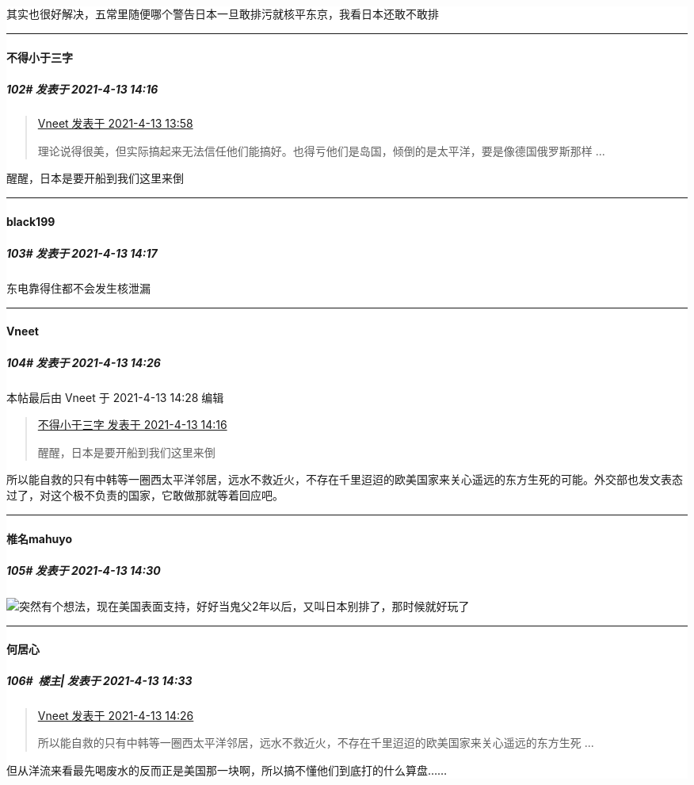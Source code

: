 
其实也很好解决，五常里随便哪个警告日本一旦敢排污就核平东京，我看日本还敢不敢排


-----

####  不得小于三字  
##### 102#       发表于 2021-4-13 14:16


<blockquote><a href="httphttps://bbs.saraba1st.com/2b/forum.php?mod=redirect&amp;goto=findpost&amp;pid=50923418&amp;ptid=1998734" target="_blank">Vneet 发表于 2021-4-13 13:58</a>

理论说得很美，但实际搞起来无法信任他们能搞好。也得亏他们是岛国，倾倒的是太平洋，要是像德国俄罗斯那样 ...</blockquote>
醒醒，日本是要开船到我们这里来倒


-----

####  black199  
##### 103#       发表于 2021-4-13 14:17


东电靠得住都不会发生核泄漏


-----

####  Vneet  
##### 104#       发表于 2021-4-13 14:26


 本帖最后由 Vneet 于 2021-4-13 14:28 编辑 
<blockquote><a href="httphttps://bbs.saraba1st.com/2b/forum.php?mod=redirect&amp;goto=findpost&amp;pid=50923584&amp;ptid=1998734" target="_blank">不得小于三字 发表于 2021-4-13 14:16</a>

醒醒，日本是要开船到我们这里来倒</blockquote>
所以能自救的只有中韩等一圈西太平洋邻居，远水不救近火，不存在千里迢迢的欧美国家来关心遥远的东方生死的可能。外交部也发文表态过了，对这个极不负责的国家，它敢做那就等着回应吧。


-----

####  椎名mahuyo  
##### 105#       发表于 2021-4-13 14:30


<img src="https://static.saraba1st.com/image/smiley/face2017/067.png" referrerpolicy="no-referrer">突然有个想法，现在美国表面支持，好好当鬼父2年以后，又叫日本别排了，那时候就好玩了


-----

####  何居心  
##### 106#         楼主| 发表于 2021-4-13 14:33


<blockquote><a href="httphttps://bbs.saraba1st.com/2b/forum.php?mod=redirect&amp;goto=findpost&amp;pid=50923680&amp;ptid=1998734" target="_blank">Vneet 发表于 2021-4-13 14:26</a>

所以能自救的只有中韩等一圈西太平洋邻居，远水不救近火，不存在千里迢迢的欧美国家来关心遥远的东方生死 ...</blockquote>
但从洋流来看最先喝废水的反而正是美国那一块啊，所以搞不懂他们到底打的什么算盘……
